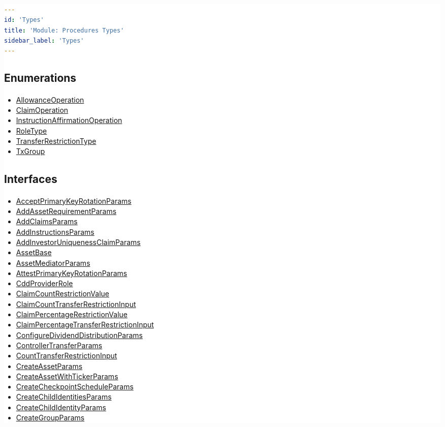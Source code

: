 ```yaml
---
id: 'Types'
title: 'Module: Procedures Types'
sidebar_label: 'Types'
---
```


## Enumerations

- [AllowanceOperation](../../../../enums/API/Procedures/Types/AllowanceOperation/AllowanceOperation.md)
- [ClaimOperation](../../../../enums/API/Procedures/Types/ClaimOperation/ClaimOperation.md)
- [InstructionAffirmationOperation](../../../../enums/API/Procedures/Types/InstructionAffirmationOperation/InstructionAffirmationOperation.md)
- [RoleType](../../../../enums/API/Procedures/Types/RoleType/RoleType.md)
- [TransferRestrictionType](../../../../enums/API/Procedures/Types/TransferRestrictionType/TransferRestrictionType.md)
- [TxGroup](../../../../enums/API/Procedures/Types/TxGroup/TxGroup.md)

## Interfaces

- [AcceptPrimaryKeyRotationParams](../../../../interfaces/API/Procedures/Types/AcceptPrimaryKeyRotationParams/AcceptPrimaryKeyRotationParams.md)
- [AddAssetRequirementParams](../../../../interfaces/API/Procedures/Types/AddAssetRequirementParams/AddAssetRequirementParams.md)
- [AddClaimsParams](../../../../interfaces/API/Procedures/Types/AddClaimsParams/AddClaimsParams.md)
- [AddInstructionsParams](../../../../interfaces/API/Procedures/Types/AddInstructionsParams/AddInstructionsParams.md)
- [AddInvestorUniquenessClaimParams](../../../../interfaces/API/Procedures/Types/AddInvestorUniquenessClaimParams/AddInvestorUniquenessClaimParams.md)
- [AssetBase](../../../../interfaces/API/Procedures/Types/AssetBase/AssetBase.md)
- [AssetMediatorParams](../../../../interfaces/API/Procedures/Types/AssetMediatorParams/AssetMediatorParams.md)
- [AttestPrimaryKeyRotationParams](../../../../interfaces/API/Procedures/Types/AttestPrimaryKeyRotationParams/AttestPrimaryKeyRotationParams.md)
- [CddProviderRole](../../../../interfaces/API/Procedures/Types/CddProviderRole/CddProviderRole.md)
- [ClaimCountRestrictionValue](../../../../interfaces/API/Procedures/Types/ClaimCountRestrictionValue/ClaimCountRestrictionValue.md)
- [ClaimCountTransferRestrictionInput](../../../../interfaces/API/Procedures/Types/ClaimCountTransferRestrictionInput/ClaimCountTransferRestrictionInput.md)
- [ClaimPercentageRestrictionValue](../../../../interfaces/API/Procedures/Types/ClaimPercentageRestrictionValue/ClaimPercentageRestrictionValue.md)
- [ClaimPercentageTransferRestrictionInput](../../../../interfaces/API/Procedures/Types/ClaimPercentageTransferRestrictionInput/ClaimPercentageTransferRestrictionInput.md)
- [ConfigureDividendDistributionParams](../../../../interfaces/API/Procedures/Types/ConfigureDividendDistributionParams/ConfigureDividendDistributionParams.md)
- [ControllerTransferParams](../../../../interfaces/API/Procedures/Types/ControllerTransferParams/ControllerTransferParams.md)
- [CountTransferRestrictionInput](../../../../interfaces/API/Procedures/Types/CountTransferRestrictionInput/CountTransferRestrictionInput.md)
- [CreateAssetParams](../../../../interfaces/API/Procedures/Types/CreateAssetParams/CreateAssetParams.md)
- [CreateAssetWithTickerParams](../../../../interfaces/API/Procedures/Types/CreateAssetWithTickerParams/CreateAssetWithTickerParams.md)
- [CreateCheckpointScheduleParams](../../../../interfaces/API/Procedures/Types/CreateCheckpointScheduleParams/CreateCheckpointScheduleParams.md)
- [CreateChildIdentitiesParams](../../../../interfaces/API/Procedures/Types/CreateChildIdentitiesParams/CreateChildIdentitiesParams.md)
- [CreateChildIdentityParams](../../../../interfaces/API/Procedures/Types/CreateChildIdentityParams/CreateChildIdentityParams.md)
- [CreateGroupParams](../../../../interfaces/API/Procedures/Types/CreateGroupParams/CreateGroupParams.md)